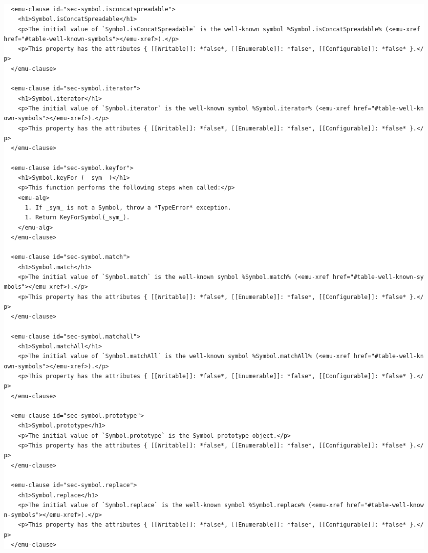       <emu-clause id="sec-symbol.isconcatspreadable">
        <h1>Symbol.isConcatSpreadable</h1>
        <p>The initial value of `Symbol.isConcatSpreadable` is the well-known symbol %Symbol.isConcatSpreadable% (<emu-xref href="#table-well-known-symbols"></emu-xref>).</p>
        <p>This property has the attributes { [[Writable]]: *false*, [[Enumerable]]: *false*, [[Configurable]]: *false* }.</p>
      </emu-clause>

      <emu-clause id="sec-symbol.iterator">
        <h1>Symbol.iterator</h1>
        <p>The initial value of `Symbol.iterator` is the well-known symbol %Symbol.iterator% (<emu-xref href="#table-well-known-symbols"></emu-xref>).</p>
        <p>This property has the attributes { [[Writable]]: *false*, [[Enumerable]]: *false*, [[Configurable]]: *false* }.</p>
      </emu-clause>

      <emu-clause id="sec-symbol.keyfor">
        <h1>Symbol.keyFor ( _sym_ )</h1>
        <p>This function performs the following steps when called:</p>
        <emu-alg>
          1. If _sym_ is not a Symbol, throw a *TypeError* exception.
          1. Return KeyForSymbol(_sym_).
        </emu-alg>
      </emu-clause>

      <emu-clause id="sec-symbol.match">
        <h1>Symbol.match</h1>
        <p>The initial value of `Symbol.match` is the well-known symbol %Symbol.match% (<emu-xref href="#table-well-known-symbols"></emu-xref>).</p>
        <p>This property has the attributes { [[Writable]]: *false*, [[Enumerable]]: *false*, [[Configurable]]: *false* }.</p>
      </emu-clause>

      <emu-clause id="sec-symbol.matchall">
        <h1>Symbol.matchAll</h1>
        <p>The initial value of `Symbol.matchAll` is the well-known symbol %Symbol.matchAll% (<emu-xref href="#table-well-known-symbols"></emu-xref>).</p>
        <p>This property has the attributes { [[Writable]]: *false*, [[Enumerable]]: *false*, [[Configurable]]: *false* }.</p>
      </emu-clause>

      <emu-clause id="sec-symbol.prototype">
        <h1>Symbol.prototype</h1>
        <p>The initial value of `Symbol.prototype` is the Symbol prototype object.</p>
        <p>This property has the attributes { [[Writable]]: *false*, [[Enumerable]]: *false*, [[Configurable]]: *false* }.</p>
      </emu-clause>

      <emu-clause id="sec-symbol.replace">
        <h1>Symbol.replace</h1>
        <p>The initial value of `Symbol.replace` is the well-known symbol %Symbol.replace% (<emu-xref href="#table-well-known-symbols"></emu-xref>).</p>
        <p>This property has the attributes { [[Writable]]: *false*, [[Enumerable]]: *false*, [[Configurable]]: *false* }.</p>
      </emu-clause>
